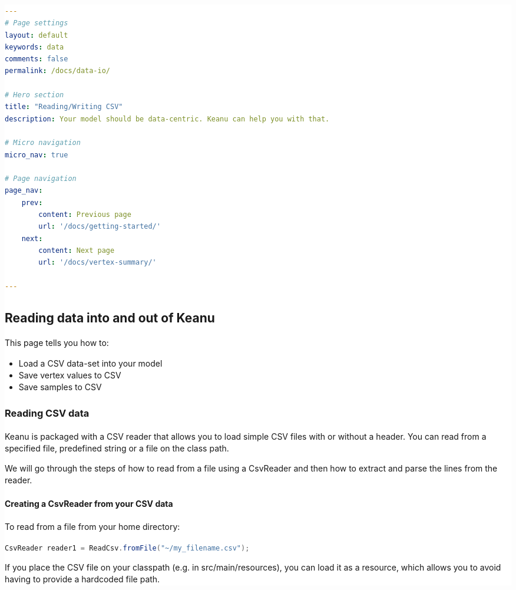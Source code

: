 ```yaml
---
# Page settings
layout: default
keywords: data
comments: false
permalink: /docs/data-io/

# Hero section
title: "Reading/Writing CSV"
description: Your model should be data-centric. Keanu can help you with that.

# Micro navigation
micro_nav: true

# Page navigation
page_nav:
    prev:
        content: Previous page
        url: '/docs/getting-started/'
    next:
        content: Next page
        url: '/docs/vertex-summary/'

---
```



## Reading data into and out of Keanu

This page tells you how to:
- Load a CSV data-set into your model
- Save vertex values to CSV
- Save samples to CSV

### Reading CSV data

Keanu is packaged with a CSV reader that allows you to load simple CSV files with or without
a header. You can read from a specified file, predefined string or a file on the class path.

We will go through the steps of how to read from a file using a CsvReader and then how to
extract and parse the lines from the reader.

#### Creating a CsvReader from your CSV data
To read from a file from your home directory:

```java
CsvReader reader1 = ReadCsv.fromFile("~/my_filename.csv");
```

If you place the CSV file on your classpath (e.g. in src/main/resources), you can load it as a resource,
which allows you to avoid having to provide a hardcoded file path.
